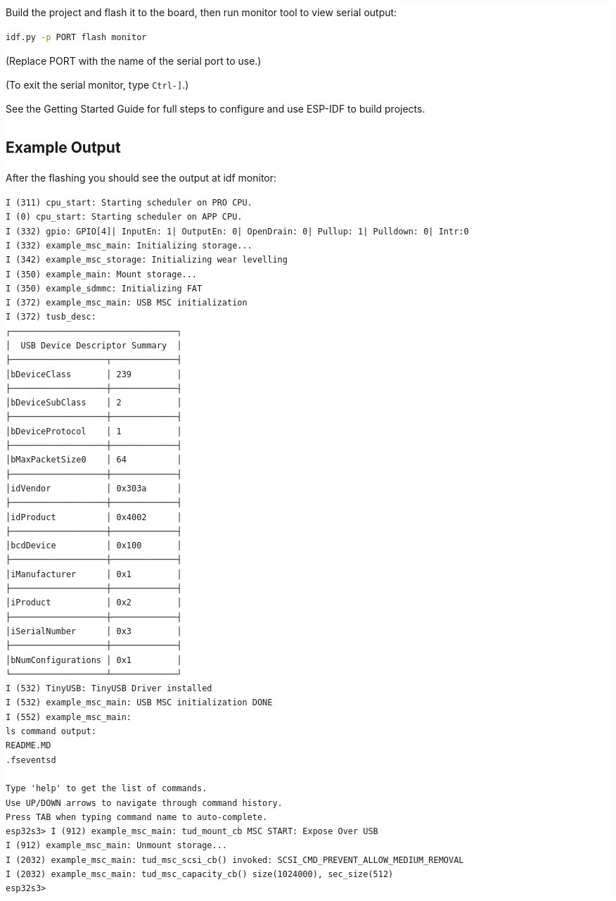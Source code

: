 Build the project and flash it to the board, then run monitor tool to view serial output:

```bash
idf.py -p PORT flash monitor
```

(Replace PORT with the name of the serial port to use.)

(To exit the serial monitor, type ``Ctrl-]``.)

See the Getting Started Guide for full steps to configure and use ESP-IDF to build projects.

## Example Output

After the flashing you should see the output at idf monitor:

```
I (311) cpu_start: Starting scheduler on PRO CPU.
I (0) cpu_start: Starting scheduler on APP CPU.
I (332) gpio: GPIO[4]| InputEn: 1| OutputEn: 0| OpenDrain: 0| Pullup: 1| Pulldown: 0| Intr:0 
I (332) example_msc_main: Initializing storage...
I (342) example_msc_storage: Initializing wear levelling
I (350) example_main: Mount storage...
I (350) example_sdmmc: Initializing FAT
I (372) example_msc_main: USB MSC initialization
I (372) tusb_desc: 
┌─────────────────────────────────┐
│  USB Device Descriptor Summary  │
├───────────────────┬─────────────┤
│bDeviceClass       │ 239         │
├───────────────────┼─────────────┤
│bDeviceSubClass    │ 2           │
├───────────────────┼─────────────┤
│bDeviceProtocol    │ 1           │
├───────────────────┼─────────────┤
│bMaxPacketSize0    │ 64          │
├───────────────────┼─────────────┤
│idVendor           │ 0x303a      │
├───────────────────┼─────────────┤
│idProduct          │ 0x4002      │
├───────────────────┼─────────────┤
│bcdDevice          │ 0x100       │
├───────────────────┼─────────────┤
│iManufacturer      │ 0x1         │
├───────────────────┼─────────────┤
│iProduct           │ 0x2         │
├───────────────────┼─────────────┤
│iSerialNumber      │ 0x3         │
├───────────────────┼─────────────┤
│bNumConfigurations │ 0x1         │
└───────────────────┴─────────────┘
I (532) TinyUSB: TinyUSB Driver installed
I (532) example_msc_main: USB MSC initialization DONE
I (552) example_msc_main: 
ls command output:
README.MD
.fseventsd

Type 'help' to get the list of commands.
Use UP/DOWN arrows to navigate through command history.
Press TAB when typing command name to auto-complete.
esp32s3> I (912) example_msc_main: tud_mount_cb MSC START: Expose Over USB
I (912) example_msc_main: Unmount storage...
I (2032) example_msc_main: tud_msc_scsi_cb() invoked: SCSI_CMD_PREVENT_ALLOW_MEDIUM_REMOVAL
I (2032) example_msc_main: tud_msc_capacity_cb() size(1024000), sec_size(512)
esp32s3> 
```